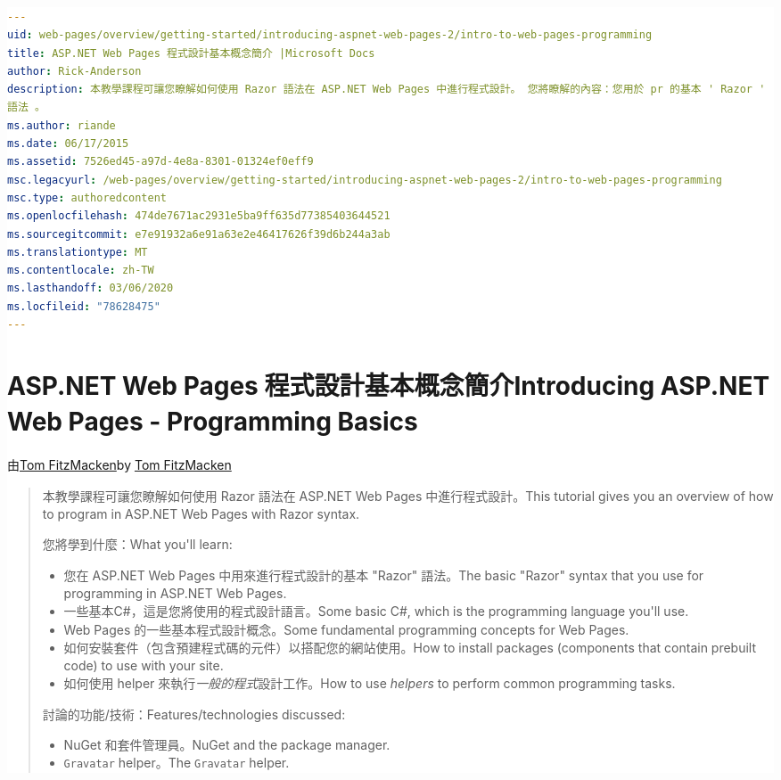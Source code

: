 ```yaml
---
uid: web-pages/overview/getting-started/introducing-aspnet-web-pages-2/intro-to-web-pages-programming
title: ASP.NET Web Pages 程式設計基本概念簡介 |Microsoft Docs
author: Rick-Anderson
description: 本教學課程可讓您瞭解如何使用 Razor 語法在 ASP.NET Web Pages 中進行程式設計。 您將瞭解的內容：您用於 pr 的基本 ' Razor ' 語法 。
ms.author: riande
ms.date: 06/17/2015
ms.assetid: 7526ed45-a97d-4e8a-8301-01324ef0eff9
msc.legacyurl: /web-pages/overview/getting-started/introducing-aspnet-web-pages-2/intro-to-web-pages-programming
msc.type: authoredcontent
ms.openlocfilehash: 474de7671ac2931e5ba9ff635d77385403644521
ms.sourcegitcommit: e7e91932a6e91a63e2e46417626f39d6b244a3ab
ms.translationtype: MT
ms.contentlocale: zh-TW
ms.lasthandoff: 03/06/2020
ms.locfileid: "78628475"
---
```

# <a name="introducing-aspnet-web-pages---programming-basics"></a><span data-ttu-id="7f4d1-104">ASP.NET Web Pages 程式設計基本概念簡介</span><span class="sxs-lookup"><span data-stu-id="7f4d1-104">Introducing ASP.NET Web Pages - Programming Basics</span></span>

<span data-ttu-id="7f4d1-105">由[Tom FitzMacken](https://github.com/tfitzmac)</span><span class="sxs-lookup"><span data-stu-id="7f4d1-105">by [Tom FitzMacken](https://github.com/tfitzmac)</span></span>

> <span data-ttu-id="7f4d1-106">本教學課程可讓您瞭解如何使用 Razor 語法在 ASP.NET Web Pages 中進行程式設計。</span><span class="sxs-lookup"><span data-stu-id="7f4d1-106">This tutorial gives you an overview of how to program in ASP.NET Web Pages with Razor syntax.</span></span>
> 
> <span data-ttu-id="7f4d1-107">您將學到什麼：</span><span class="sxs-lookup"><span data-stu-id="7f4d1-107">What you'll learn:</span></span>
> 
> - <span data-ttu-id="7f4d1-108">您在 ASP.NET Web Pages 中用來進行程式設計的基本 "Razor" 語法。</span><span class="sxs-lookup"><span data-stu-id="7f4d1-108">The basic "Razor" syntax that you use for programming in ASP.NET Web Pages.</span></span>
> - <span data-ttu-id="7f4d1-109">一些基本C#，這是您將使用的程式設計語言。</span><span class="sxs-lookup"><span data-stu-id="7f4d1-109">Some basic C#, which is the programming language you'll use.</span></span>
> - <span data-ttu-id="7f4d1-110">Web Pages 的一些基本程式設計概念。</span><span class="sxs-lookup"><span data-stu-id="7f4d1-110">Some fundamental programming concepts for Web Pages.</span></span>
> - <span data-ttu-id="7f4d1-111">如何安裝套件（包含預建程式碼的元件）以搭配您的網站使用。</span><span class="sxs-lookup"><span data-stu-id="7f4d1-111">How to install packages (components that contain prebuilt code) to use with your site.</span></span>
> - <span data-ttu-id="7f4d1-112">如何使用 helper 來執行*一般的程式*設計工作。</span><span class="sxs-lookup"><span data-stu-id="7f4d1-112">How to use *helpers* to perform common programming tasks.</span></span>
>   
> 
> <span data-ttu-id="7f4d1-113">討論的功能/技術：</span><span class="sxs-lookup"><span data-stu-id="7f4d1-113">Features/technologies discussed:</span></span>
> 
> - <span data-ttu-id="7f4d1-114">NuGet 和套件管理員。</span><span class="sxs-lookup"><span data-stu-id="7f4d1-114">NuGet and the package manager.</span></span>
> - <span data-ttu-id="7f4d1-115">`Gravatar` helper。</span><span class="sxs-lookup"><span data-stu-id="7f4d1-115">The `Gravatar` helper.</span></span>
